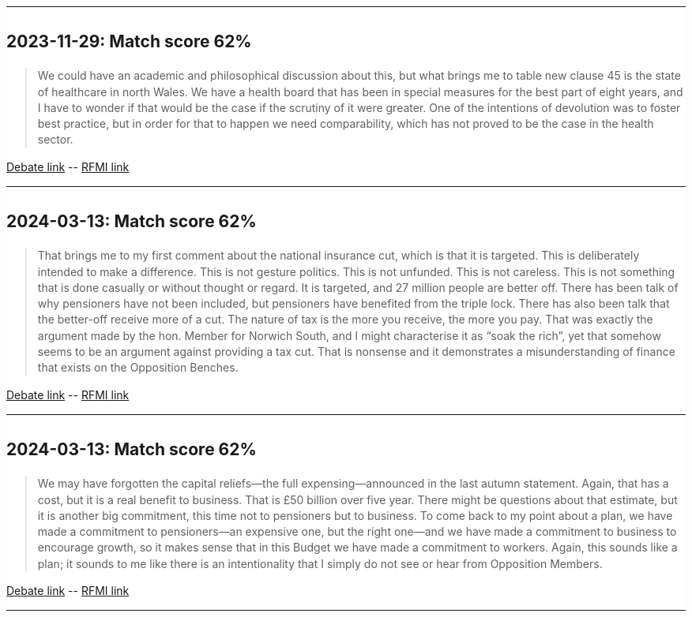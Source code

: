 
---



## 2023-11-29: Match score 62%

>We could have an academic and philosophical discussion about this, but what brings me to table new clause 45 is the state of healthcare in north Wales. We have a health board that has been in special measures for the best part of eight years, and I have to wonder if that would be the case if the scrutiny of it were greater. One of the intentions of devolution was to foster best practice, but in order for that to happen we need comparability, which has not proved to be the case in the health sector.

[Debate link](https://www.theyworkforyou.com/debates/?id=2023-11-29b.908.2)  --  [RFMI link](https://www.theyworkforyou.com/mp/25832/register)


---



## 2024-03-13: Match score 62%

>That brings me to my first comment about the national insurance cut, which is that it is targeted. This is deliberately intended to make a difference. This is not gesture politics. This is not unfunded. This is not careless. This is not something that is done casually or without thought or regard. It is targeted, and 27 million people are better off. There has been talk of why pensioners have not been included, but pensioners have benefited from the triple lock. There has also been talk that the better-off receive more of a cut. The nature of tax is the more you receive, the more you pay. That was exactly the argument made by the hon. Member for Norwich South, and I might characterise it as “soak the rich”, yet that somehow seems to be an argument against providing a tax cut. That is nonsense and it demonstrates a misunderstanding of finance that exists on the Opposition Benches.

[Debate link](https://www.theyworkforyou.com/debates/?id=2024-03-13b.353.0)  --  [RFMI link](https://www.theyworkforyou.com/mp/25832/register)


---



## 2024-03-13: Match score 62%

>We may have forgotten the capital reliefs—the full expensing—announced in the last autumn statement. Again, that has a cost, but it is a real benefit to business. That is £50 billion over five year. There might be questions about that estimate, but it is another big commitment, this time not to pensioners but to business. To come back to my point about a plan, we have made a commitment to pensioners—an expensive one, but the right one—and we have made a commitment to business to encourage growth, so it makes sense that in this Budget we have made a commitment to workers. Again, this sounds like a plan; it sounds to me like there is an intentionality that I simply do not see or hear from Opposition Members.

[Debate link](https://www.theyworkforyou.com/debates/?id=2024-03-13b.353.0)  --  [RFMI link](https://www.theyworkforyou.com/mp/25832/register)


---